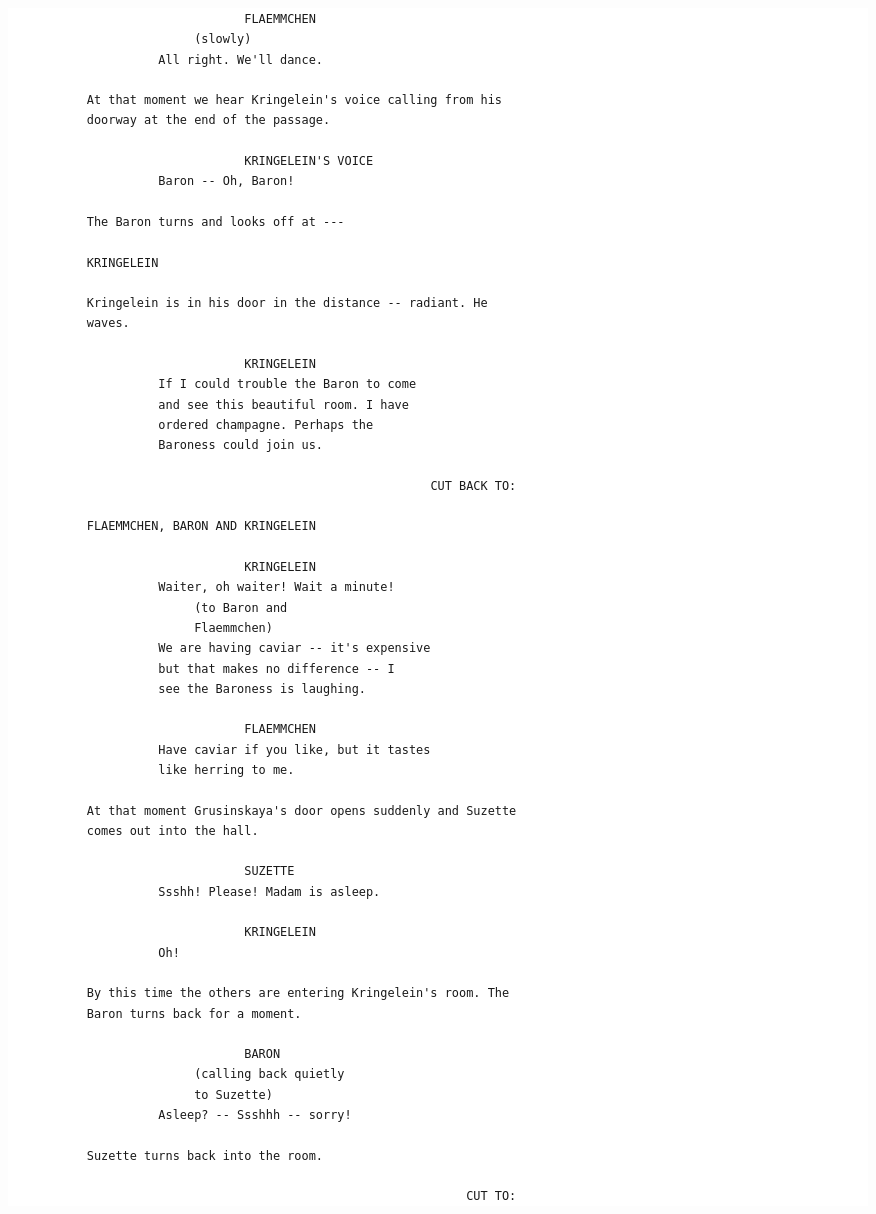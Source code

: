                                      FLAEMMCHEN
                              (slowly)
                         All right. We'll dance.

               At that moment we hear Kringelein's voice calling from his 
               doorway at the end of the passage.

                                     KRINGELEIN'S VOICE
                         Baron -- Oh, Baron!

               The Baron turns and looks off at ---

               KRINGELEIN

               Kringelein is in his door in the distance -- radiant. He 
               waves.

                                     KRINGELEIN
                         If I could trouble the Baron to come 
                         and see this beautiful room. I have 
                         ordered champagne. Perhaps the 
                         Baroness could join us.

                                                               CUT BACK TO:

               FLAEMMCHEN, BARON AND KRINGELEIN

                                     KRINGELEIN
                         Waiter, oh waiter! Wait a minute!
                              (to Baron and 
                              Flaemmchen)
                         We are having caviar -- it's expensive 
                         but that makes no difference -- I 
                         see the Baroness is laughing.

                                     FLAEMMCHEN
                         Have caviar if you like, but it tastes 
                         like herring to me.

               At that moment Grusinskaya's door opens suddenly and Suzette 
               comes out into the hall.

                                     SUZETTE
                         Ssshh! Please! Madam is asleep.

                                     KRINGELEIN
                         Oh!

               By this time the others are entering Kringelein's room. The 
               Baron turns back for a moment.

                                     BARON
                              (calling back quietly 
                              to Suzette)
                         Asleep? -- Ssshhh -- sorry!

               Suzette turns back into the room.

                                                                    CUT TO:
